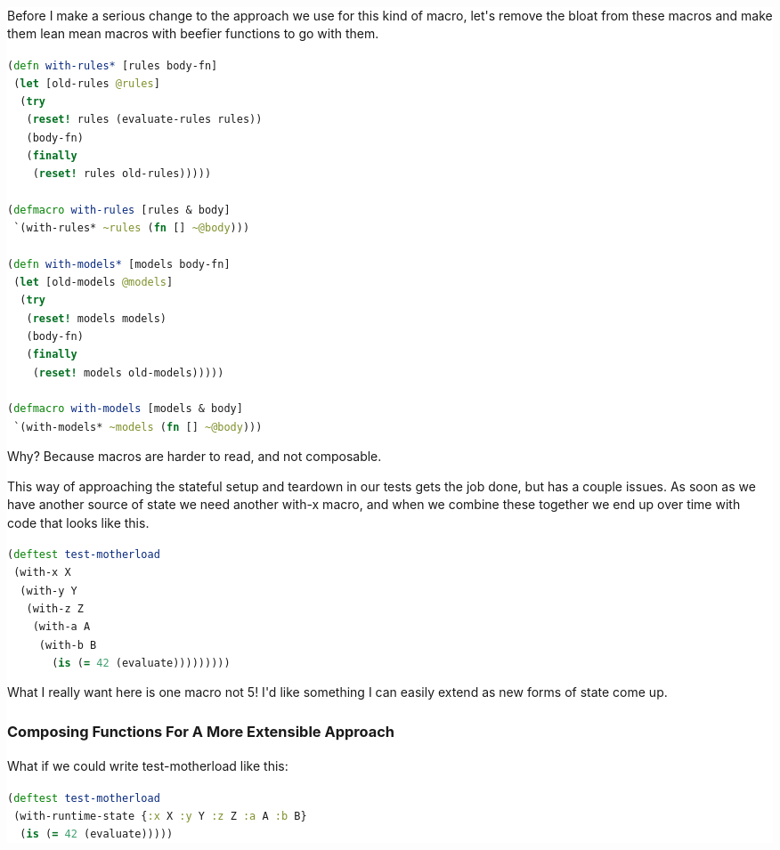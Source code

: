 Before I make a serious change to the approach we use for this kind of macro, let's remove the bloat from these macros and make them lean mean macros with beefier functions to go with them.

``` clojure
(defn with-rules* [rules body-fn]
 (let [old-rules @rules]
  (try
   (reset! rules (evaluate-rules rules))
   (body-fn)
   (finally
    (reset! rules old-rules)))))

(defmacro with-rules [rules & body]
 `(with-rules* ~rules (fn [] ~@body)))

(defn with-models* [models body-fn]
 (let [old-models @models]
  (try
   (reset! models models)
   (body-fn)
   (finally
    (reset! models old-models)))))

(defmacro with-models [models & body]
 `(with-models* ~models (fn [] ~@body)))
```

Why? Because macros are harder to read, and not composable.

This way of approaching the stateful setup and teardown in our tests gets the
job done, but has a couple issues. As soon as we have another source of state we
need another with-x macro, and when we combine these together we end up over
time with code that looks like this.

``` clojure
(deftest test-motherload
 (with-x X
  (with-y Y
   (with-z Z
    (with-a A
     (with-b B
       (is (= 42 (evaluate)))))))))
```

What I really want here is one macro not 5! I'd like something I can easily extend as new forms of state come up.

### Composing Functions For A More Extensible Approach

What if we could write test-motherload like this:

``` clojure
(deftest test-motherload
 (with-runtime-state {:x X :y Y :z Z :a A :b B}
  (is (= 42 (evaluate)))))
```
